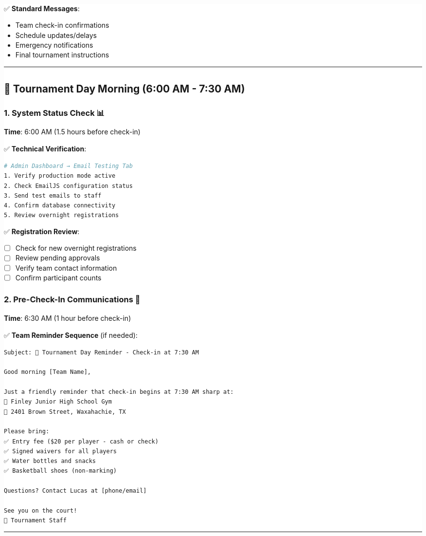 ✅ **Standard Messages**:
- Team check-in confirmations
- Schedule updates/delays
- Emergency notifications
- Final tournament instructions

---

## 🌅 **Tournament Day Morning (6:00 AM - 7:30 AM)**

### **1. System Status Check** 📊
**Time**: 6:00 AM (1.5 hours before check-in)

✅ **Technical Verification**:
```bash
# Admin Dashboard → Email Testing Tab
1. Verify production mode active
2. Check EmailJS configuration status  
3. Send test emails to staff
4. Confirm database connectivity
5. Review overnight registrations
```

✅ **Registration Review**:
- [ ] Check for new overnight registrations
- [ ] Review pending approvals
- [ ] Verify team contact information
- [ ] Confirm participant counts

### **2. Pre-Check-In Communications** 📱
**Time**: 6:30 AM (1 hour before check-in)

✅ **Team Reminder Sequence** (if needed):
```
Subject: 🏀 Tournament Day Reminder - Check-in at 7:30 AM

Good morning [Team Name],

Just a friendly reminder that check-in begins at 7:30 AM sharp at:
📍 Finley Junior High School Gym
📍 2401 Brown Street, Waxahachie, TX

Please bring:
✅ Entry fee ($20 per player - cash or check)  
✅ Signed waivers for all players
✅ Water bottles and snacks
✅ Basketball shoes (non-marking)

Questions? Contact Lucas at [phone/email]

See you on the court!
🏀 Tournament Staff
```

---